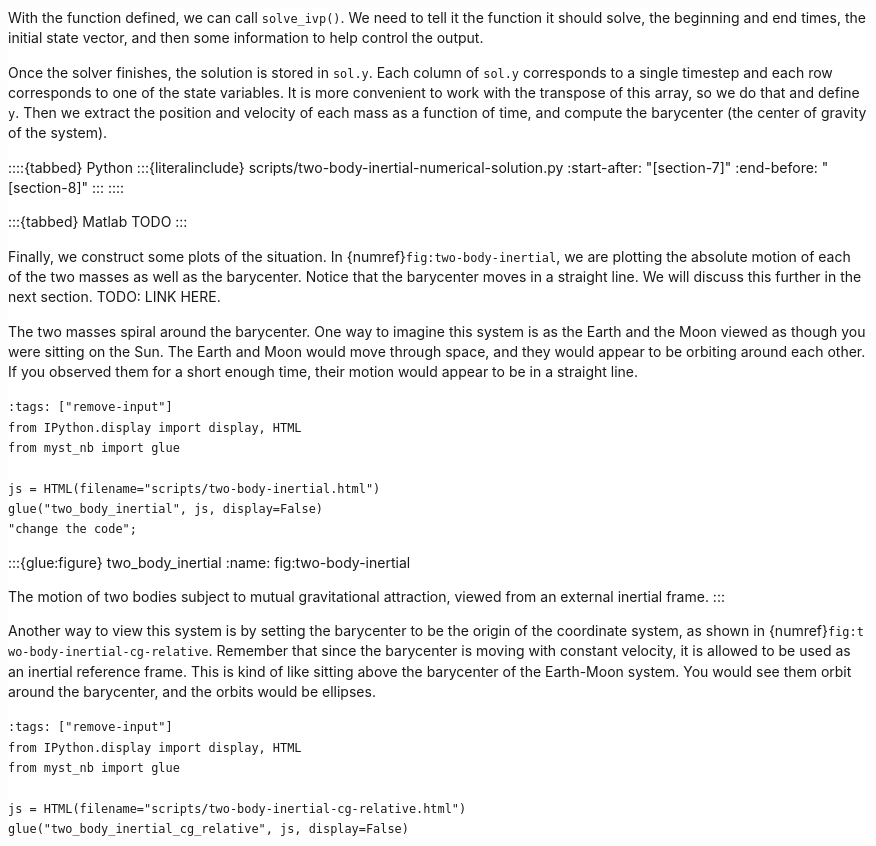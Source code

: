 With the function defined, we can call `solve_ivp()`. We need to tell it the function it should solve, the beginning and end times, the initial state vector, and then some information to help control the output.

Once the solver finishes, the solution is stored in `sol.y`. Each column of `sol.y` corresponds to a single timestep and each row corresponds to one of the state variables. It is more convenient to work with the transpose of this array, so we do that and define `y`. Then we extract the position and velocity of each mass as a function of time, and compute the barycenter (the center of gravity of the system).

::::{tabbed} Python
:::{literalinclude} scripts/two-body-inertial-numerical-solution.py
:start-after: "[section-7]"
:end-before: "[section-8]"
:::
::::

:::{tabbed} Matlab
TODO
:::

Finally, we construct some plots of the situation. In {numref}`fig:two-body-inertial`, we are plotting the absolute motion of each of the two masses as well as the barycenter. Notice that the barycenter moves in a straight line. We will discuss this further in the next section. TODO: LINK HERE.

The two masses spiral around the barycenter. One way to imagine this system is as the Earth and the Moon viewed as though you were sitting on the Sun. The Earth and Moon would move through space, and they would appear to be orbiting around each other. If you observed them for a short enough time, their motion would appear to be in a straight line.

```{code-cell} python
:tags: ["remove-input"]
from IPython.display import display, HTML
from myst_nb import glue

js = HTML(filename="scripts/two-body-inertial.html")
glue("two_body_inertial", js, display=False)
"change the code";
```

:::{glue:figure} two_body_inertial
:name: fig:two-body-inertial

The motion of two bodies subject to mutual gravitational attraction, viewed from an external inertial frame.
:::

Another way to view this system is by setting the barycenter to be the origin of the coordinate system, as shown in {numref}`fig:two-body-inertial-cg-relative`. Remember that since the barycenter is moving with constant velocity, it is allowed to be used as an inertial reference frame. This is kind of like sitting above the barycenter of the Earth-Moon system. You would see them orbit around the barycenter, and the orbits would be ellipses.

```{code-cell} python
:tags: ["remove-input"]
from IPython.display import display, HTML
from myst_nb import glue

js = HTML(filename="scripts/two-body-inertial-cg-relative.html")
glue("two_body_inertial_cg_relative", js, display=False)
```

